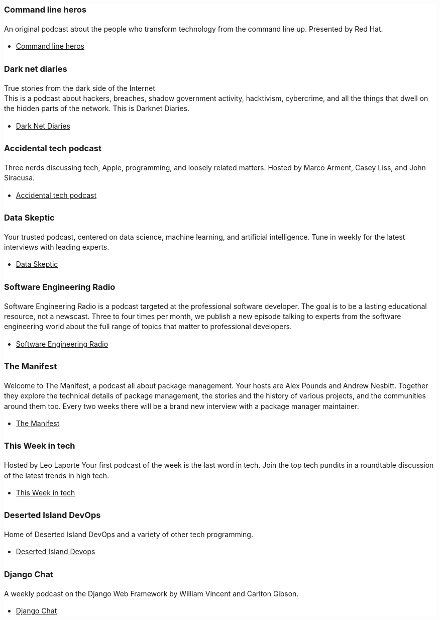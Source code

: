 ### Command line heros
An original podcast about the people who transform technology from the command line up. Presented by Red Hat.
- [Command line heros](https://www.redhat.com/en/command-line-heroes)

### Dark net diaries
True stories from the dark side of the Internet	 	
This is a podcast about hackers, breaches, shadow government activity, hacktivism, cybercrime, and all the things that dwell on the hidden parts of the network. This is Darknet Diaries.
- [Dark Net Diaries](https://darknetdiaries.com/)
	
### Accidental tech podcast
Three nerds discussing tech, Apple, programming, and loosely related matters. Hosted by Marco Arment, Casey Liss, and John Siracusa.
- [Accidental tech podcast](https://atp.fm/)

### Data Skeptic
Your trusted podcast, centered on data science, machine learning, and artificial intelligence.
Tune in weekly for the latest interviews with leading experts.
- [Data Skeptic](https://dataskeptic.com/)

### Software Engineering Radio
Software Engineering Radio is a podcast targeted at the professional software developer. The goal is to be a lasting educational resource, not a newscast. Three to four times per month, we publish a new episode talking to experts from the software engineering world about the full range of topics that matter to professional developers.
- [Software Engineering Radio](https://www.se-radio.net/)

### The Manifest
Welcome to The Manifest, a podcast all about package management. Your hosts are Alex Pounds and Andrew Nesbitt. Together they explore the technical details of package management, the stories and the history of various projects, and the communities around them too. Every two weeks there will be a brand new interview with a package manager maintainer.
- [The Manifest](https://manifest.fm/)

### This Week in tech
Hosted by Leo Laporte
Your first podcast of the week is the last word in tech. Join the top tech pundits in a roundtable discussion of the latest trends in high tech.
- [This Week in tech](https://twit.tv/shows/this-week-in-tech)

### Deserted Island DevOps
Home of Deserted Island DevOps and a variety of other tech programming.
- [Deserted Island Devops](https://www.twitch.tv/oncallmemaybe)

### Django Chat
A weekly podcast on the Django Web Framework by William Vincent and Carlton Gibson.
- [Django Chat](https://djangochat.com/)
